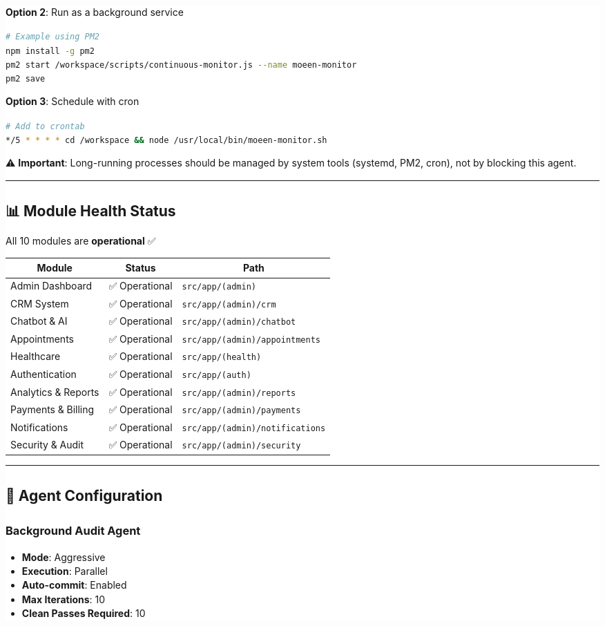 **Option 2**: Run as a background service
```bash
# Example using PM2
npm install -g pm2
pm2 start /workspace/scripts/continuous-monitor.js --name moeen-monitor
pm2 save
```

**Option 3**: Schedule with cron
```bash
# Add to crontab
*/5 * * * * cd /workspace && node /usr/local/bin/moeen-monitor.sh
```

⚠️ **Important**: Long-running processes should be managed by system tools (systemd, PM2, cron), not by blocking this agent.

---

## 📊 Module Health Status

All 10 modules are **operational** ✅

| Module | Status | Path |
|--------|--------|------|
| Admin Dashboard | ✅ Operational | `src/app/(admin)` |
| CRM System | ✅ Operational | `src/app/(admin)/crm` |
| Chatbot & AI | ✅ Operational | `src/app/(admin)/chatbot` |
| Appointments | ✅ Operational | `src/app/(admin)/appointments` |
| Healthcare | ✅ Operational | `src/app/(health)` |
| Authentication | ✅ Operational | `src/app/(auth)` |
| Analytics & Reports | ✅ Operational | `src/app/(admin)/reports` |
| Payments & Billing | ✅ Operational | `src/app/(admin)/payments` |
| Notifications | ✅ Operational | `src/app/(admin)/notifications` |
| Security & Audit | ✅ Operational | `src/app/(admin)/security` |

---

## 🧩 Agent Configuration

### Background Audit Agent
- **Mode**: Aggressive
- **Execution**: Parallel
- **Auto-commit**: Enabled
- **Max Iterations**: 10
- **Clean Passes Required**: 10
